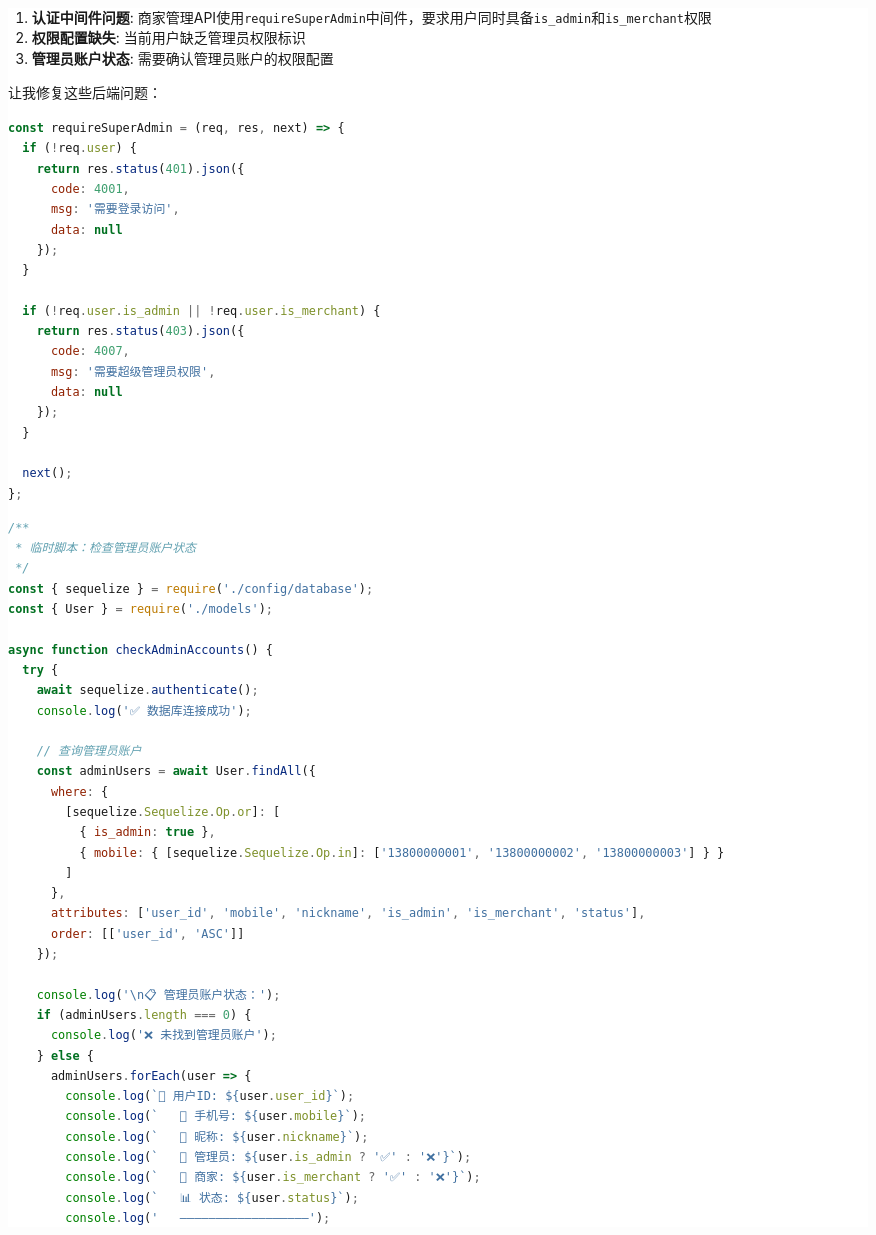 1. **认证中间件问题**: 商家管理API使用`requireSuperAdmin`中间件，要求用户同时具备`is_admin`和`is_merchant`权限
2. **权限配置缺失**: 当前用户缺乏管理员权限标识
3. **管理员账户状态**: 需要确认管理员账户的权限配置

让我修复这些后端问题：

```javascript
const requireSuperAdmin = (req, res, next) => {
  if (!req.user) {
    return res.status(401).json({
      code: 4001,
      msg: '需要登录访问',
      data: null
    });
  }

  if (!req.user.is_admin || !req.user.is_merchant) {
    return res.status(403).json({
      code: 4007,
      msg: '需要超级管理员权限',
      data: null
    });
  }

  next();
};
```

```javascript
/**
 * 临时脚本：检查管理员账户状态
 */
const { sequelize } = require('./config/database');
const { User } = require('./models');

async function checkAdminAccounts() {
  try {
    await sequelize.authenticate();
    console.log('✅ 数据库连接成功');

    // 查询管理员账户
    const adminUsers = await User.findAll({
      where: {
        [sequelize.Sequelize.Op.or]: [
          { is_admin: true },
          { mobile: { [sequelize.Sequelize.Op.in]: ['13800000001', '13800000002', '13800000003'] } }
        ]
      },
      attributes: ['user_id', 'mobile', 'nickname', 'is_admin', 'is_merchant', 'status'],
      order: [['user_id', 'ASC']]
    });

    console.log('\n📋 管理员账户状态：');
    if (adminUsers.length === 0) {
      console.log('❌ 未找到管理员账户');
    } else {
      adminUsers.forEach(user => {
        console.log(`👤 用户ID: ${user.user_id}`);
        console.log(`   📱 手机号: ${user.mobile}`);
        console.log(`   👤 昵称: ${user.nickname}`);
        console.log(`   🔑 管理员: ${user.is_admin ? '✅' : '❌'}`);
        console.log(`   🏪 商家: ${user.is_merchant ? '✅' : '❌'}`);
        console.log(`   📊 状态: ${user.status}`);
        console.log('   ——————————————————');
```